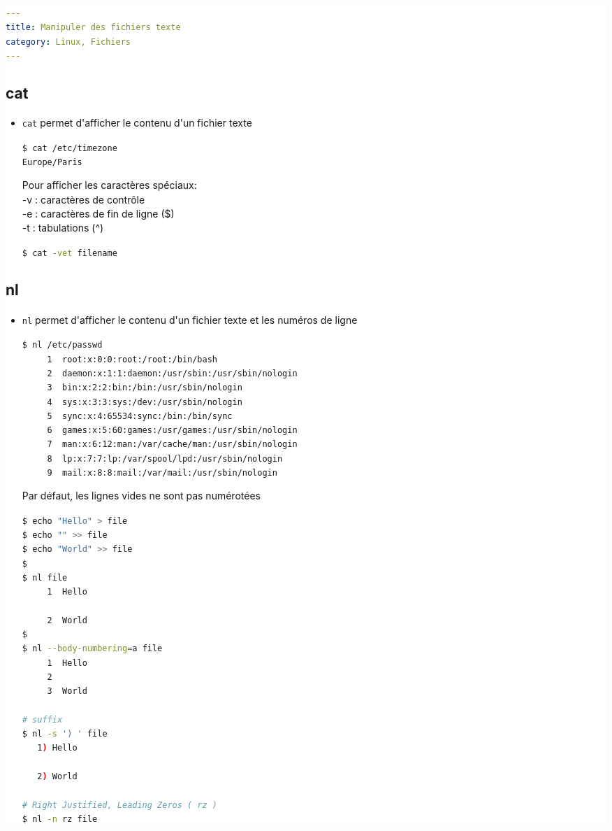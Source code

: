 ```yaml
---
title: Manipuler des fichiers texte
category: Linux, Fichiers
---
```


## cat

* `cat` permet d'afficher le contenu d'un fichier texte

  ``` bash
  $ cat /etc/timezone
  Europe/Paris
  ```

  Pour afficher les caractères spéciaux:  
  -v : caractères de contrôle  
  -e : caractères de fin de ligne ($)  
  -t : tabulations (^)  

  ``` bash
  $ cat -vet filename
  ```

## nl

* `nl` permet d'afficher le contenu d'un fichier texte et les numéros de ligne

  ``` bash
  $ nl /etc/passwd
       1  root:x:0:0:root:/root:/bin/bash
       2  daemon:x:1:1:daemon:/usr/sbin:/usr/sbin/nologin
       3  bin:x:2:2:bin:/bin:/usr/sbin/nologin
       4  sys:x:3:3:sys:/dev:/usr/sbin/nologin
       5  sync:x:4:65534:sync:/bin:/bin/sync
       6  games:x:5:60:games:/usr/games:/usr/sbin/nologin
       7  man:x:6:12:man:/var/cache/man:/usr/sbin/nologin
       8  lp:x:7:7:lp:/var/spool/lpd:/usr/sbin/nologin
       9  mail:x:8:8:mail:/var/mail:/usr/sbin/nologin
  ```

  Par défaut, les lignes vides ne sont pas numérotées

  ``` bash
  $ echo "Hello" > file
  $ echo "" >> file
  $ echo "World" >> file
  $
  $ nl file
       1  Hello
         
       2  World
  $
  $ nl --body-numbering=a file
       1  Hello
       2  
       3  World

  # suffix
  $ nl -s ') ' file
     1) Hello
        
     2) World

  # Right Justified, Leading Zeros ( rz )
  $ nl -n rz file
  ```